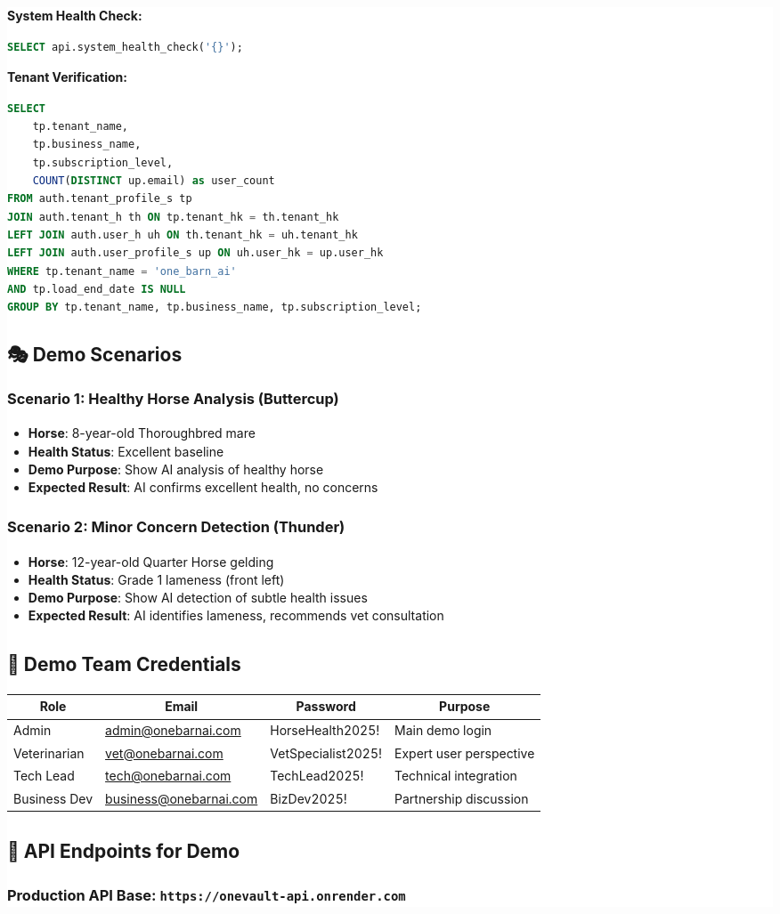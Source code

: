 **System Health Check:**
```sql
SELECT api.system_health_check('{}');
```

**Tenant Verification:**
```sql
SELECT 
    tp.tenant_name,
    tp.business_name,
    tp.subscription_level,
    COUNT(DISTINCT up.email) as user_count
FROM auth.tenant_profile_s tp
JOIN auth.tenant_h th ON tp.tenant_hk = th.tenant_hk
LEFT JOIN auth.user_h uh ON th.tenant_hk = uh.tenant_hk
LEFT JOIN auth.user_profile_s up ON uh.user_hk = up.user_hk
WHERE tp.tenant_name = 'one_barn_ai'
AND tp.load_end_date IS NULL
GROUP BY tp.tenant_name, tp.business_name, tp.subscription_level;
```

## 🎭 **Demo Scenarios**

### **Scenario 1: Healthy Horse Analysis (Buttercup)**
- **Horse**: 8-year-old Thoroughbred mare
- **Health Status**: Excellent baseline
- **Demo Purpose**: Show AI analysis of healthy horse
- **Expected Result**: AI confirms excellent health, no concerns

### **Scenario 2: Minor Concern Detection (Thunder)**
- **Horse**: 12-year-old Quarter Horse gelding  
- **Health Status**: Grade 1 lameness (front left)
- **Demo Purpose**: Show AI detection of subtle health issues
- **Expected Result**: AI identifies lameness, recommends vet consultation

## 👥 **Demo Team Credentials**

| Role | Email | Password | Purpose |
|------|-------|----------|---------|
| Admin | admin@onebarnai.com | HorseHealth2025! | Main demo login |
| Veterinarian | vet@onebarnai.com | VetSpecialist2025! | Expert user perspective |
| Tech Lead | tech@onebarnai.com | TechLead2025! | Technical integration |
| Business Dev | business@onebarnai.com | BizDev2025! | Partnership discussion |

## 🔗 **API Endpoints for Demo**

### **Production API Base**: `https://onevault-api.onrender.com`
